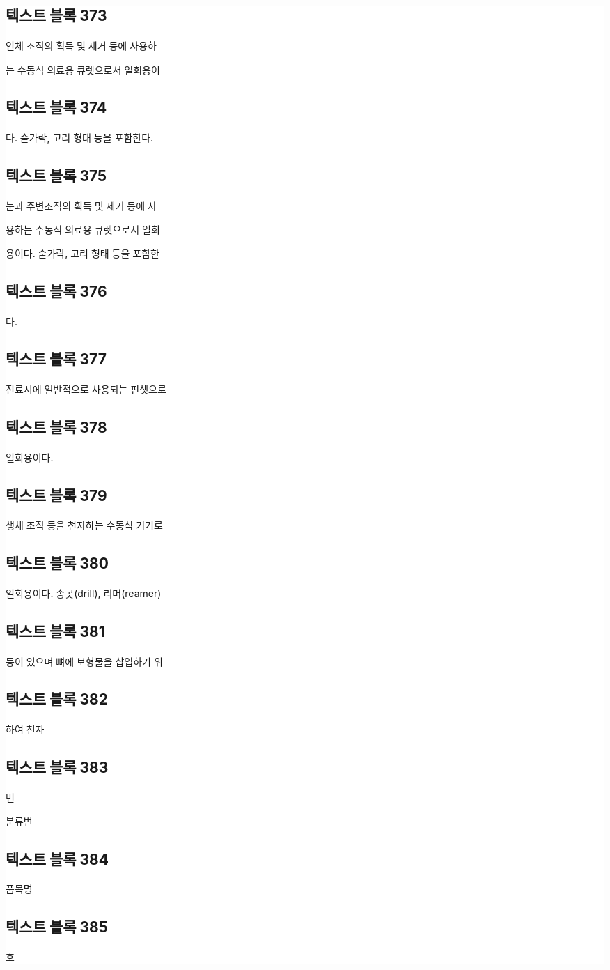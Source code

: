 ## 텍스트 블록 373
인체 조직의 획득 및 제거 등에 사용하

는 수동식 의료용 큐렛으로서 일회용이

## 텍스트 블록 374
다. 숟가락, 고리 형태 등을 포함한다.

## 텍스트 블록 375
눈과 주변조직의 획득 및 제거 등에 사

용하는 수동식 의료용 큐렛으로서 일회

용이다. 숟가락, 고리 형태 등을 포함한

## 텍스트 블록 376
다.

## 텍스트 블록 377
진료시에 일반적으로 사용되는 핀셋으로

## 텍스트 블록 378
일회용이다.

## 텍스트 블록 379
생체 조직 등을 천자하는 수동식 기기로

## 텍스트 블록 380
일회용이다. 송곳(drill), 리머(reamer)

## 텍스트 블록 381
등이 있으며 뼈에 보형물을 삽입하기 위

## 텍스트 블록 382
하여 천자

## 텍스트 블록 383
번

분류번

## 텍스트 블록 384
품목명

## 텍스트 블록 385
호
